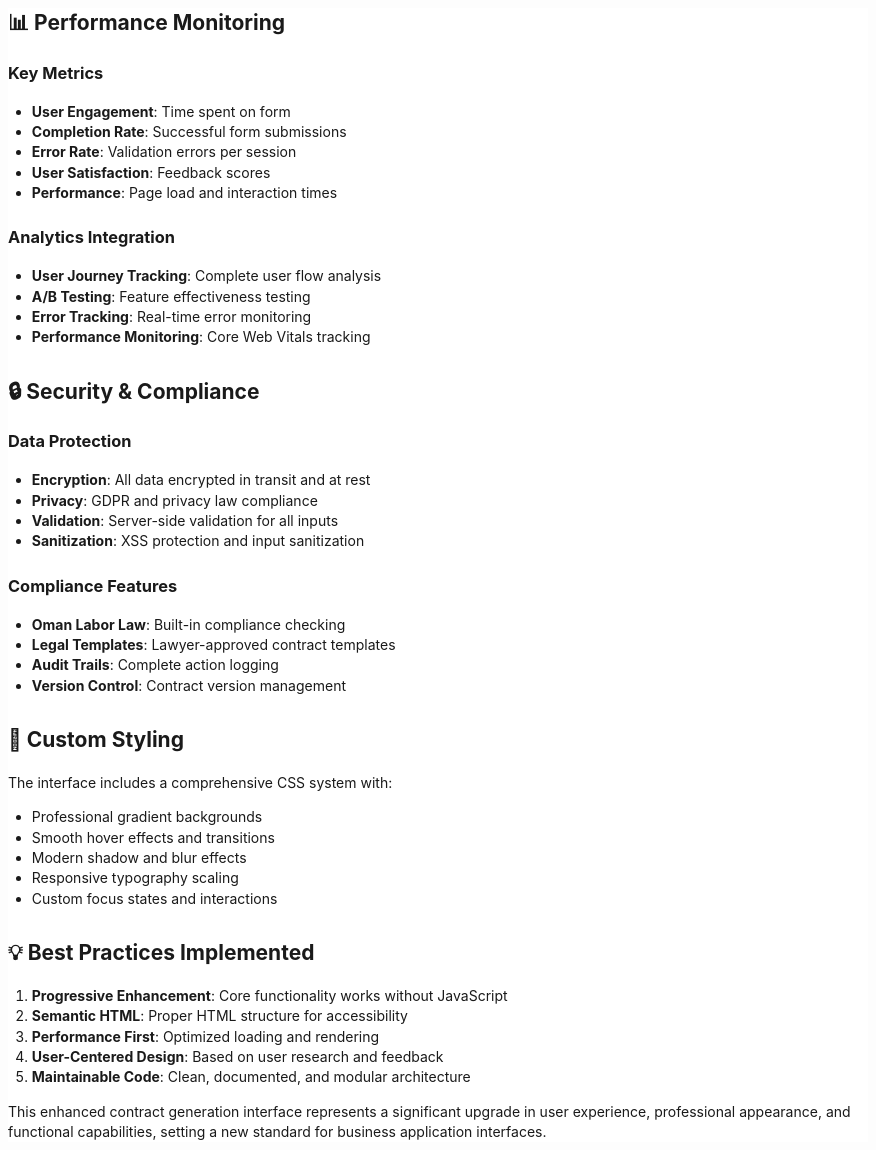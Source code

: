 ## 📊 Performance Monitoring

### Key Metrics
- **User Engagement**: Time spent on form
- **Completion Rate**: Successful form submissions
- **Error Rate**: Validation errors per session
- **User Satisfaction**: Feedback scores
- **Performance**: Page load and interaction times

### Analytics Integration
- **User Journey Tracking**: Complete user flow analysis
- **A/B Testing**: Feature effectiveness testing
- **Error Tracking**: Real-time error monitoring
- **Performance Monitoring**: Core Web Vitals tracking

## 🔒 Security & Compliance

### Data Protection
- **Encryption**: All data encrypted in transit and at rest
- **Privacy**: GDPR and privacy law compliance
- **Validation**: Server-side validation for all inputs
- **Sanitization**: XSS protection and input sanitization

### Compliance Features
- **Oman Labor Law**: Built-in compliance checking
- **Legal Templates**: Lawyer-approved contract templates
- **Audit Trails**: Complete action logging
- **Version Control**: Contract version management

## 🎨 Custom Styling

The interface includes a comprehensive CSS system with:
- Professional gradient backgrounds
- Smooth hover effects and transitions
- Modern shadow and blur effects
- Responsive typography scaling
- Custom focus states and interactions

## 💡 Best Practices Implemented

1. **Progressive Enhancement**: Core functionality works without JavaScript
2. **Semantic HTML**: Proper HTML structure for accessibility
3. **Performance First**: Optimized loading and rendering
4. **User-Centered Design**: Based on user research and feedback
5. **Maintainable Code**: Clean, documented, and modular architecture

This enhanced contract generation interface represents a significant upgrade in user experience, professional appearance, and functional capabilities, setting a new standard for business application interfaces.
